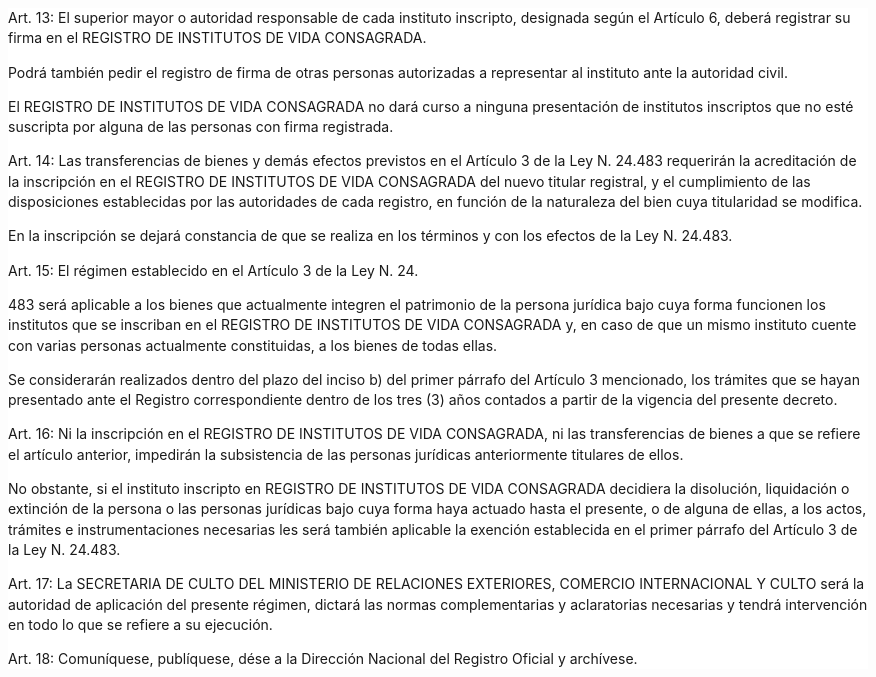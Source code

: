 <a id="13"></a>
Art.  13:  El  superior  mayor  o  autoridad responsable de cada instituto  inscripto,  designada  según  el    Artículo  6,  deberá registrar su firma en el REGISTRO DE INSTITUTOS DE VIDA CONSAGRADA.

Podrá  también  pedir  el  registro  de  firma  de  otras  personas autorizadas  a  representar  al  instituto ante la autoridad  civil.

El  REGISTRO  DE INSTITUTOS DE VIDA  CONSAGRADA  no  dará  curso  a ninguna presentación de institutos inscriptos que no esté suscripta por alguna de las personas con firma registrada.

<a id="14"></a>
Art. 14: Las  transferencias  de bienes y demás efectos previstos en el Artículo 3 de la Ley N. 24.483  requerirán  la acreditación de la inscripción en el REGISTRO DE INSTITUTOS DE VIDA  CONSAGRADA del nuevo  titular  registral,  y  el cumplimiento de las disposiciones establecidas por las autoridades de cada registro, en función de la naturaleza del bien cuya titularidad se modifica.

En la inscripción se dejará  constancia  de  que  se  realiza en los términos y con los efectos de la Ley N. 24.483.

<a id="15"></a>
Art. 15: El régimen establecido en el Artículo 3 de  la  Ley N. 24.

483  será aplicable  a  los  bienes  que  actualmente  integren el patrimonio  de  la  persona jurídica bajo cuya forma funcionen  los institutos que se inscriban  en  el  REGISTRO DE INSTITUTOS DE VIDA CONSAGRADA y, en caso de que un mismo  instituto  cuente con varias personas  actualmente  constituidas,  a los bienes de  todas  ellas.

Se  considerarán  realizados dentro del plazo  del  inciso  b)  del primer párrafo del Artículo 3 mencionado, los trámites que se hayan presentado ante el  Registro correspondiente dentro de los tres (3) años  contados  a  partir  de  la  vigencia  del  presente  decreto.

<a id="16"></a>
Art. 16: Ni la inscripción  en  el REGISTRO DE INSTITUTOS DE VIDA CONSAGRADA, ni las transferencias de  bienes  a  que  se refiere el artículo  anterior,  impedirán  la  subsistencia  de  las  personas jurídicas anteriormente titulares de ellos.

No obstante, si el instituto inscripto en REGISTRO DE INSTITUTOS DE VIDA CONSAGRADA decidiera la disolución, liquidación o extinción de la  persona  o  las personas jurídicas bajo cuya forma haya actuado hasta el presente,  o  de  alguna de ellas, a los actos, trámites e instrumentaciones necesarias les será también aplicable la exención establecida en el primer párrafo del Artículo 3 de la Ley  N. 24.483.

<a id="17"></a>
Art. 17: La SECRETARIA DE  CULTO  DEL  MINISTERIO  DE  RELACIONES EXTERIORES,  COMERCIO  INTERNACIONAL  Y CULTO será  la autoridad  de aplicación del presente régimen, dictará  las normas complementarias y aclaratorias necesarias y tendrá  intervención  en  todo lo que se refiere a su ejecución.

<a id="18"></a>
Art. 18: Comuníquese,  publíquese,  dése  a la Dirección Nacional del Registro Oficial y archívese.